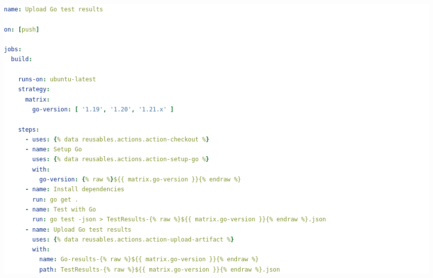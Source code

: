 ```yaml copy
name: Upload Go test results

on: [push]

jobs:
  build:

    runs-on: ubuntu-latest
    strategy:
      matrix:
        go-version: [ '1.19', '1.20', '1.21.x' ]

    steps:
      - uses: {% data reusables.actions.action-checkout %}
      - name: Setup Go
        uses: {% data reusables.actions.action-setup-go %}
        with:
          go-version: {% raw %}${{ matrix.go-version }}{% endraw %}
      - name: Install dependencies
        run: go get .
      - name: Test with Go
        run: go test -json > TestResults-{% raw %}${{ matrix.go-version }}{% endraw %}.json
      - name: Upload Go test results
        uses: {% data reusables.actions.action-upload-artifact %}
        with:
          name: Go-results-{% raw %}${{ matrix.go-version }}{% endraw %}
          path: TestResults-{% raw %}${{ matrix.go-version }}{% endraw %}.json
```
